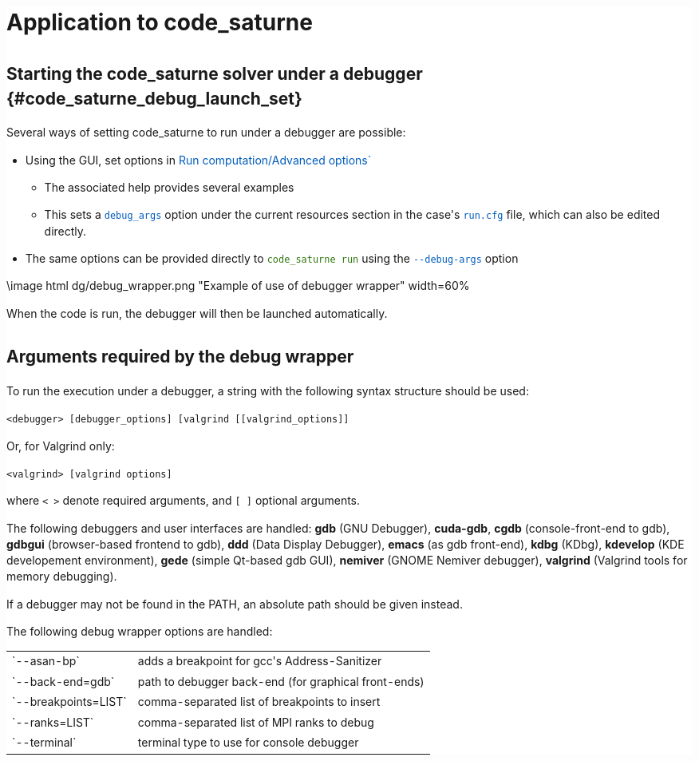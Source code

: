 Application to code_saturne
===========================

Starting the code_saturne solver under a debugger  {#code_saturne_debug_launch_set}
-------------------------------------------------

Several ways of setting code_saturne to run under a debugger are possible:

- Using the GUI, set options in
    <span style="color: rgb(0,91,187)">Run computation/Advanced options`</span>

  * The associated help provides several examples

  * This sets a <span style="color: rgb(0,91,187)">`debug_args`</span> option
    under the current resources section in the case's
     <span style="color: rgb(0,91,187)">`run.cfg`</span> file, which
    can also be edited directly.

- The same options can be provided directly to
  <span style="color: rgb(48,119,16)">`code_saturne run`</span>
  using the <span style="color: rgb(0,91,187)">`--debug-args`</span> option

\image html dg/debug_wrapper.png "Example of use of debugger wrapper" width=60%

When the code is run, the debugger will then be launched automatically.

Arguments required by the debug wrapper
---------------------------------------

To run the execution under a debugger, a string with the following syntax
structure should be used:
  ```
  <debugger> [debugger_options] [valgrind [[valgrind_options]]
  ```

Or, for Valgrind only:

  ```
  <valgrind> [valgrind options]
  ```

where `< >` denote required arguments, and `[ ]` optional arguments.


The following debuggers and user interfaces are handled:
**gdb** (GNU Debugger), **cuda-gdb**, **cgdb** (console-front-end to gdb),
**gdbgui** (browser-based frontend to gdb), **ddd** (Data Display Debugger),
**emacs** (as gdb front-end), **kdbg** (KDbg),
**kdevelop** (KDE developement environment),
**gede** (simple Qt-based gdb GUI), **nemiver** (GNOME Nemiver debugger),
**valgrind** (Valgrind tools for memory debugging).

If a debugger may not be found in the PATH, an absolute path should be given instead.

The following debug wrapper options are handled:

<table>
<tr><td> `--asan-bp`          <td> adds a breakpoint for gcc's Address-Sanitizer
<tr><td> `--back-end=gdb`     <td> path to debugger back-end (for graphical front-ends)
<tr><td> `--breakpoints=LIST` <td> comma-separated list of breakpoints to insert
<tr><td> `--ranks=LIST`       <td> comma-separated list of MPI ranks to debug
<tr><td> `--terminal`         <td> terminal type to use for console debugger
</table>
